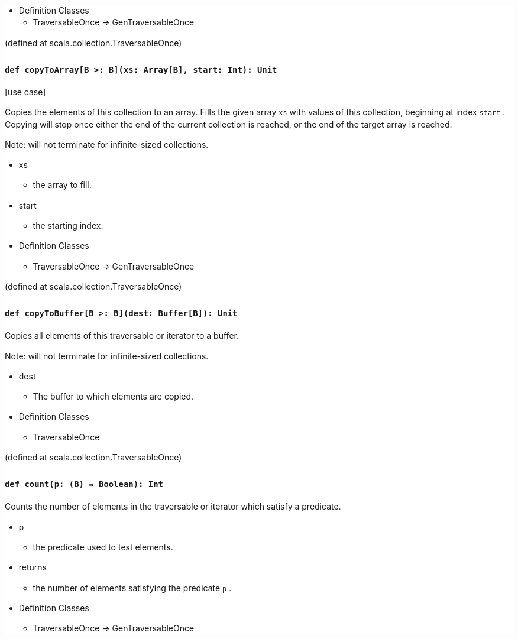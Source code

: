 * Definition Classes
  * TraversableOnce → GenTraversableOnce

(defined at scala.collection.TraversableOnce)


### `def copyToArray[B >: B](xs: Array[B], start: Int): Unit`                ###

[use case]

Copies the elements of this collection to an array. Fills the given array `xs`
with values of this collection, beginning at index `start` . Copying will stop
once either the end of the current collection is reached, or the end of the
target array is reached.

Note: will not terminate for infinite-sized collections.

* xs
  * the array to fill.
* start
  * the starting index.

* Definition Classes
  * TraversableOnce → GenTraversableOnce

(defined at scala.collection.TraversableOnce)


### `def copyToBuffer[B >: B](dest: Buffer[B]): Unit`                        ###

Copies all elements of this traversable or iterator to a buffer.

Note: will not terminate for infinite-sized collections.

* dest
  * The buffer to which elements are copied.

* Definition Classes
  * TraversableOnce

(defined at scala.collection.TraversableOnce)


### `def count(p: (B) ⇒ Boolean): Int`                                       ###

Counts the number of elements in the traversable or iterator which satisfy a
predicate.

* p
  * the predicate used to test elements.
* returns
  * the number of elements satisfying the predicate `p` .

* Definition Classes
  * TraversableOnce → GenTraversableOnce
